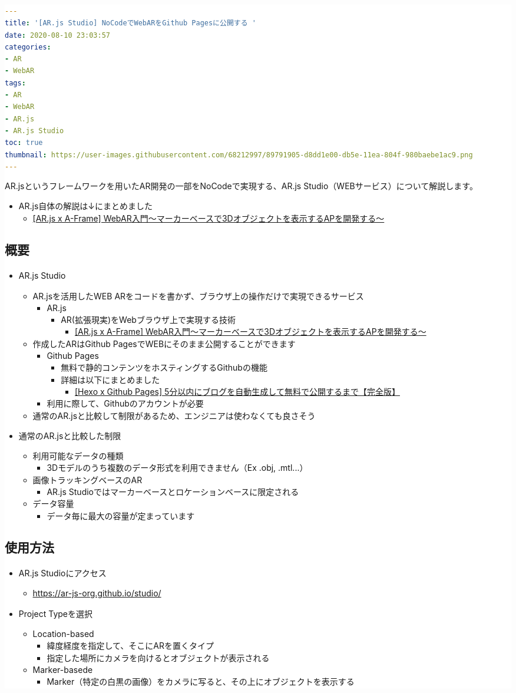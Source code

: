 ```yaml
---
title: '[AR.js Studio] NoCodeでWebARをGithub Pagesに公開する '
date: 2020-08-10 23:03:57
categories:
- AR
- WebAR
tags:
- AR
- WebAR
- AR.js
- AR.js Studio
toc: true
thumbnail: https://user-images.githubusercontent.com/68212997/89791905-d8dd1e00-db5e-11ea-804f-980baebe1ac9.png
---
```


AR.jsというフレームワークを用いたAR開発の一部をNoCodeで実現する、AR.js Studio（WEBサービス）について解説します。
- AR.js自体の解説は↓にまとめました
    - [[AR.js x A-Frame] WebAR入門～マーカーベースで3Dオブジェクトを表示するAPを開発する～](/ar-js-x-a-frame-WebAR入門/)

## 概要
- AR.js Studio
    - AR.jsを活用したWEB ARをコードを書かず、ブラウザ上の操作だけで実現できるサービス
        - AR.js
            - AR(拡張現実)をWebブラウザ上で実現する技術
                - [[AR.js x A-Frame] WebAR入門～マーカーベースで3Dオブジェクトを表示するAPを開発する～](/ar-js-x-a-frame-WebAR入門/)
    - 作成したARはGithub PagesでWEBにそのまま公開することができます
        - Github Pages
            - 無料で静的コンテンツをホスティングするGithubの機能
            - 詳細は以下にまとめました
                - [[Hexo x Github Pages] 5分以内にブログを自動生成して無料で公開するまで【完全版】](/Hexo-x-Github-Pages-5分以内にブログを自動生成して無料で公開するまで/)
        - 利用に際して、Githubのアカウントが必要
    - 通常のAR.jsと比較して制限があるため、エンジニアは使わなくても良さそう

- 通常のAR.jsと比較した制限
    - 利用可能なデータの種類
        - 3Dモデルのうち複数のデータ形式を利用できません（Ex .obj, .mtl...）
    - 画像トラッキングベースのAR
        - AR.js Studioではマーカーベースとロケーションベースに限定される
    - データ容量
        - データ毎に最大の容量が定まっています

## 使用方法
- AR.js Studioにアクセス
    - https://ar-js-org.github.io/studio/

- Project Typeを選択
    - Location-based
        - 緯度経度を指定して、そこにARを置くタイプ
        - 指定した場所にカメラを向けるとオブジェクトが表示される
    - Marker-basede
        - Marker（特定の白黒の画像）をカメラに写ると、その上にオブジェクトを表示する

